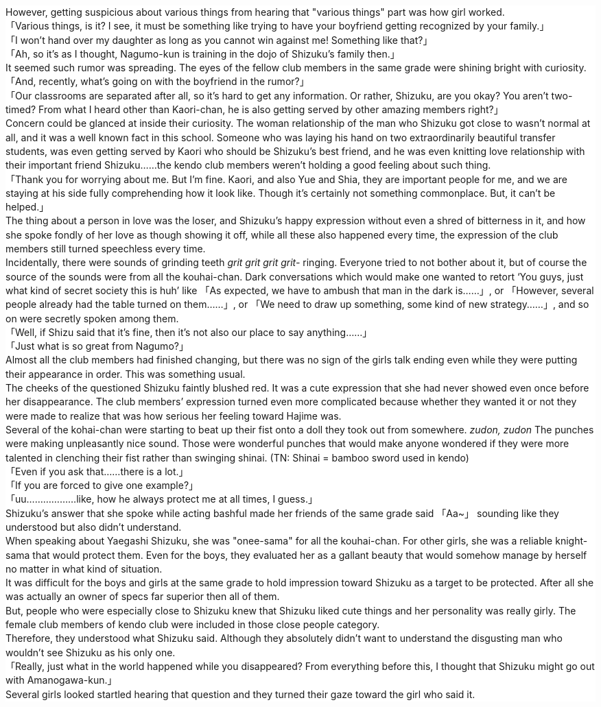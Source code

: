 However, getting suspicious about various things from hearing that "various things" part was how girl worked.<br/>
「Various things, is it? I see, it must be something like trying to have your boyfriend getting recognized by your family.」<br/>
「I won’t hand over my daughter as long as you cannot win against me! Something like that?」<br/>
「Ah, so it’s as I thought, Nagumo-kun is training in the dojo of Shizuku’s family then.」<br/>
It seemed such rumor was spreading. The eyes of the fellow club members in the same grade were shining bright with curiosity.<br/>
「And, recently, what’s going on with the boyfriend in the rumor?」<br/>
「Our classrooms are separated after all, so it’s hard to get any information. Or rather, Shizuku, are you okay? You aren’t two-timed? From what I heard other than Kaori-chan, he is also getting served by other amazing members right?」<br/>
Concern could be glanced at inside their curiosity. The woman relationship of the man who Shizuku got close to wasn’t normal at all, and it was a well known fact in this school. Someone who was laying his hand on two extraordinarily beautiful transfer students, was even getting served by Kaori who should be Shizuku’s best friend, and he was even knitting love relationship with their important friend Shizuku……the kendo club members weren’t holding a good feeling about such thing.<br/>
「Thank you for worrying about me. But I’m fine. Kaori, and also Yue and Shia, they are important people for me, and we are staying at his side fully comprehending how it look like. Though it’s certainly not something commonplace. But, it can’t be helped.」<br/>
The thing about a person in love was the loser, and Shizuku’s happy expression without even a shred of bitterness in it, and how she spoke fondly of her love as though showing it off, while all these also happened every time, the expression of the club members still turned speechless every time.<br/>
Incidentally, there were sounds of grinding teeth *grit grit grit grit-* ringing. Everyone tried to not bother about it, but of course the source of the sounds were from all the kouhai-chan. Dark conversations which would make one wanted to retort ‘You guys, just what kind of secret society this is huh’ like 「As expected, we have to ambush that man in the dark is……」, or 「However, several people already had the table turned on them……」, or 「We need to draw up something, some kind of new strategy……」, and so on were secretly spoken among them.<br/>
「Well, if Shizu said that it’s fine, then it’s not also our place to say anything……」<br/>
「Just what is so great from Nagumo?」<br/>
Almost all the club members had finished changing, but there was no sign of the girls talk ending even while they were putting their appearance in order. This was something usual.<br/>
The cheeks of the questioned Shizuku faintly blushed red. It was a cute expression that she had never showed even once before her disappearance. The club members’ expression turned even more complicated because whether they wanted it or not they were made to realize that was how serious her feeling toward Hajime was.<br/>
Several of the kohai-chan were starting to beat up their fist onto a doll they took out from somewhere. *zudon, zudon* The punches were making unpleasantly nice sound. Those were wonderful punches that would make anyone wondered if they were more talented in clenching their fist rather than swinging shinai. (TN: Shinai = bamboo sword used in kendo)<br/>
「Even if you ask that……there is a lot.」<br/>
「If you are forced to give one example?」<br/>
「uu………………like, how he always protect me at all times, I guess.」<br/>
Shizuku’s answer that she spoke while acting bashful made her friends of the same grade said 「Aa~」 sounding like they understood but also didn’t understand.<br/>
When speaking about Yaegashi Shizuku, she was "onee-sama" for all the kouhai-chan. For other girls, she was a reliable knight-sama that would protect them. Even for the boys, they evaluated her as a gallant beauty that would somehow manage by herself no matter in what kind of situation.<br/>
It was difficult for the boys and girls at the same grade to hold impression toward Shizuku as a target to be protected. After all she was actually an owner of specs far superior then all of them.<br/>
But, people who were especially close to Shizuku knew that Shizuku liked cute things and her personality was really girly. The female club members of kendo club were included in those close people category.<br/>
Therefore, they understood what Shizuku said. Although they absolutely didn’t want to understand the disgusting man who wouldn’t see Shizuku as his only one.<br/>
「Really, just what in the world happened while you disappeared? From everything before this, I thought that Shizuku might go out with Amanogawa-kun.」<br/>
Several girls looked startled hearing that question and they turned their gaze toward the girl who said it.<br/>